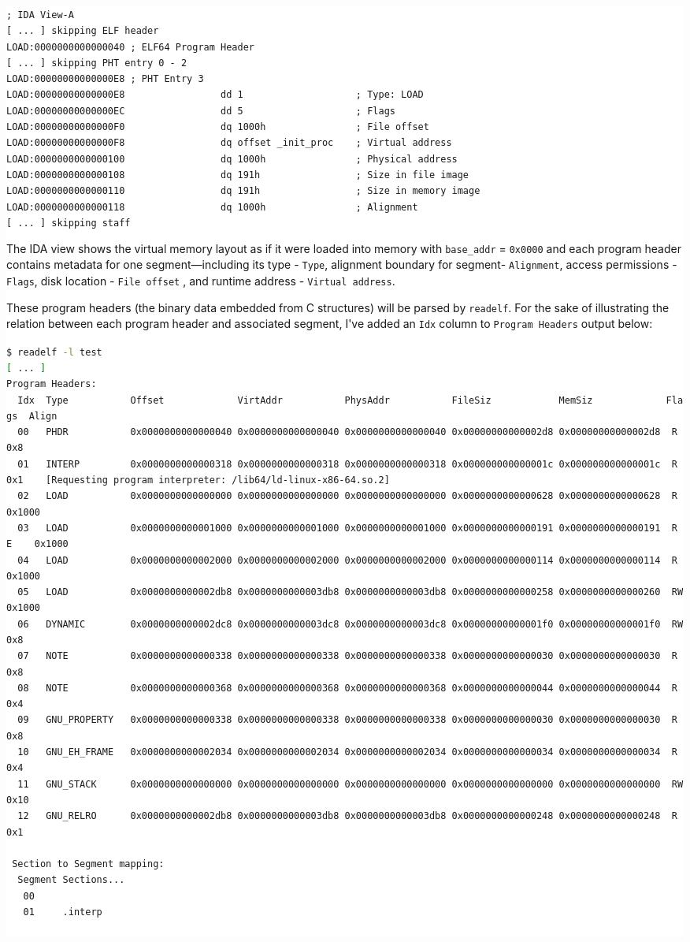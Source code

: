 ```
; IDA View-A
[ ... ] skipping ELF header
LOAD:0000000000000040 ; ELF64 Program Header
[ ... ] skipping PHT entry 0 - 2
LOAD:00000000000000E8 ; PHT Entry 3
LOAD:00000000000000E8                 dd 1                    ; Type: LOAD
LOAD:00000000000000EC                 dd 5                    ; Flags
LOAD:00000000000000F0                 dq 1000h                ; File offset
LOAD:00000000000000F8                 dq offset _init_proc    ; Virtual address
LOAD:0000000000000100                 dq 1000h                ; Physical address
LOAD:0000000000000108                 dq 191h                 ; Size in file image
LOAD:0000000000000110                 dq 191h                 ; Size in memory image
LOAD:0000000000000118                 dq 1000h                ; Alignment
[ ... ] skipping staff
```

The IDA view shows the virtual memory layout as if it were loaded into memory with `base_addr` = `0x0000` and each program header contains metadata for one segment—including its type - `Type`, alignment boundary for segment- `Alignment`, access permissions - `Flags`, disk location - `File offset` , and runtime address - `Virtual address`. 

These program headers (the binary data embedded from C structures) will be parsed by `readelf`. For the sake of illustrating the relation between each program header and associated segment, I've added an `Idx` column to `Program Headers` output below:

```bash
$ readelf -l test
[ ... ]
Program Headers:
  Idx  Type           Offset             VirtAddr           PhysAddr           FileSiz            MemSiz             Flags  Align
  00   PHDR           0x0000000000000040 0x0000000000000040 0x0000000000000040 0x00000000000002d8 0x00000000000002d8  R      0x8
  01   INTERP         0x0000000000000318 0x0000000000000318 0x0000000000000318 0x000000000000001c 0x000000000000001c  R      0x1    [Requesting program interpreter: /lib64/ld-linux-x86-64.so.2]
  02   LOAD           0x0000000000000000 0x0000000000000000 0x0000000000000000 0x0000000000000628 0x0000000000000628  R      0x1000
  03   LOAD           0x0000000000001000 0x0000000000001000 0x0000000000001000 0x0000000000000191 0x0000000000000191  R E    0x1000
  04   LOAD           0x0000000000002000 0x0000000000002000 0x0000000000002000 0x0000000000000114 0x0000000000000114  R      0x1000
  05   LOAD           0x0000000000002db8 0x0000000000003db8 0x0000000000003db8 0x0000000000000258 0x0000000000000260  RW     0x1000
  06   DYNAMIC        0x0000000000002dc8 0x0000000000003dc8 0x0000000000003dc8 0x00000000000001f0 0x00000000000001f0  RW     0x8
  07   NOTE           0x0000000000000338 0x0000000000000338 0x0000000000000338 0x0000000000000030 0x0000000000000030  R      0x8
  08   NOTE           0x0000000000000368 0x0000000000000368 0x0000000000000368 0x0000000000000044 0x0000000000000044  R      0x4
  09   GNU_PROPERTY   0x0000000000000338 0x0000000000000338 0x0000000000000338 0x0000000000000030 0x0000000000000030  R      0x8
  10   GNU_EH_FRAME   0x0000000000002034 0x0000000000002034 0x0000000000002034 0x0000000000000034 0x0000000000000034  R      0x4
  11   GNU_STACK      0x0000000000000000 0x0000000000000000 0x0000000000000000 0x0000000000000000 0x0000000000000000  RW     0x10
  12   GNU_RELRO      0x0000000000002db8 0x0000000000003db8 0x0000000000003db8 0x0000000000000248 0x0000000000000248  R      0x1

 Section to Segment mapping:
  Segment Sections...
   00     
   01     .interp
   
```

[^1]: Just copying and pasting the high-level C structure of program header (`Phdr`) to explain how it's embedded and hard-coded in the program—and what it contains—is not enough. Instead, compare the C structure (from `man elf`), IDA view, and `readelf` output provided in the article for clearer understanding.
[^2]: The segments other than `PT_LOAD` have an obvious overlap in sections (e.g., sections from `seg12` (**R**) are a subset of sections from `seg05` (**RW**)). These segments (or more accurately, the overlapped sections) will also get loaded. **Additional note**: Overlapping types like PT_GNU_RELRO are *hints* for the dynamic linker to post-process, so the loading sequence is that ELF loader of the kernel maps PT_LOAD, then user-space linker handles the rest.
[^3]: ELF loader uses `mmap()` to load pages; it requires the base address of the file page it maps to be the multiple of page-size.
[^4]: There are some differences between [ELF loader](https://lwn.net/Articles/631631/) and  [dynamic linker](https://lwn.net/Articles/961117/).
[^5]: Why is there a dedicated program header for `.dynamic` ? From `readelf -d` output,  the relative virtual addresses of `.init_array`, `.fini_array` and `.got` are included; It acts as the "headquarters" or "container" for load-time writable sections' address, so a dedicated header lets the linker efficiently locate `.dynamic`'s virtual address via the program headers.